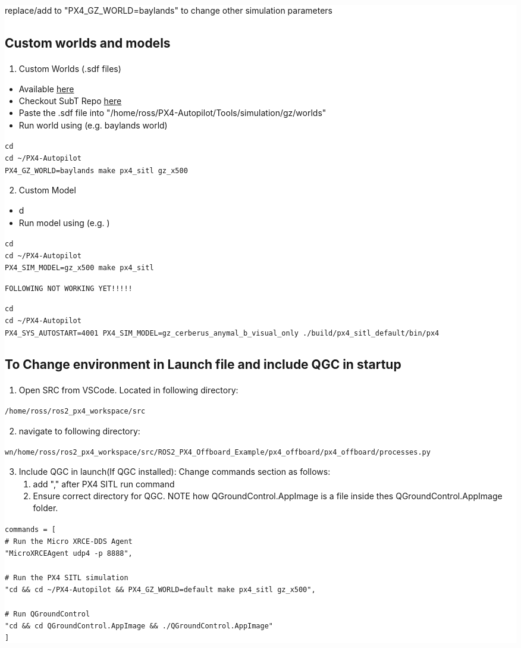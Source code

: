 replace/add to "PX4_GZ_WORLD=baylands" to change other simulation parameters


## Custom worlds and models

1. Custom Worlds (.sdf files)
- Available [here](https://app.gazebosim.org/fuel)
- Checkout SubT Repo [here](https://app.gazebosim.org/OpenRobotics/fuel/collections/SubT%20Tech%20Repo)
- Paste the .sdf file into "/home/ross/PX4-Autopilot/Tools/simulation/gz/worlds"
- Run world using (e.g. baylands world)
```Shell
cd
cd ~/PX4-Autopilot
PX4_GZ_WORLD=baylands make px4_sitl gz_x500
```

2. Custom Model
- d
- Run model using (e.g. )
```Shell
cd
cd ~/PX4-Autopilot
PX4_SIM_MODEL=gz_x500 make px4_sitl 
```

	FOLLOWING NOT WORKING YET!!!!!
```Shell
cd
cd ~/PX4-Autopilot
PX4_SYS_AUTOSTART=4001 PX4_SIM_MODEL=gz_cerberus_anymal_b_visual_only ./build/px4_sitl_default/bin/px4
```


## To Change environment in Launch file and include QGC in startup

1. Open SRC from VSCode. Located in following directory:
```Shell
/home/ross/ros2_px4_workspace/src
```

2. navigate to following directory:
```Shell
wn/home/ross/ros2_px4_workspace/src/ROS2_PX4_Offboard_Example/px4_offboard/px4_offboard/processes.py
```

3. Include QGC in launch(If QGC installed): Change commands section as follows:
	1. add "," after PX4 SITL run command
	2. Ensure correct directory for QGC. NOTE how QGroundControl.AppImage is a file inside thes QGroundControl.AppImage folder.
```Shell
commands = [
# Run the Micro XRCE-DDS Agent
"MicroXRCEAgent udp4 -p 8888",

# Run the PX4 SITL simulation
"cd && cd ~/PX4-Autopilot && PX4_GZ_WORLD=default make px4_sitl gz_x500",

# Run QGroundControl
"cd && cd QGroundControl.AppImage && ./QGroundControl.AppImage"
]
```
